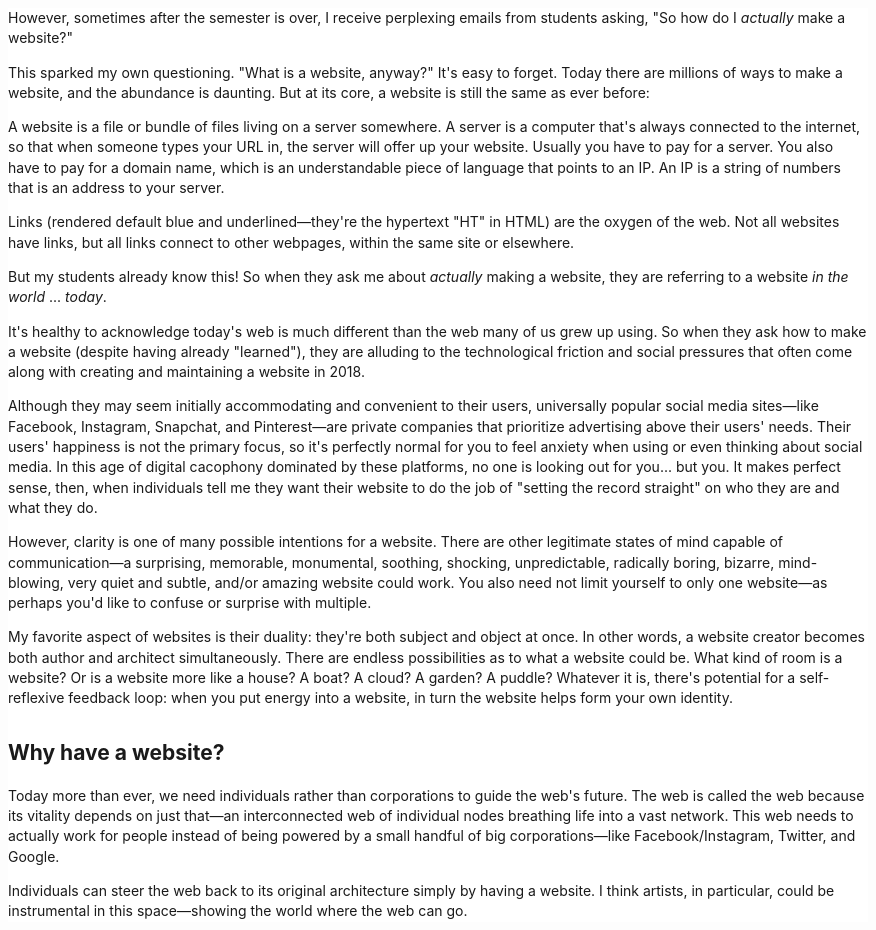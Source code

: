 However, sometimes after the semester is over, I receive perplexing emails from students asking, "So how do I _actually_ make a website?"

This sparked my own questioning. "What is a website, anyway?" It's easy to forget. Today there are millions of ways to make a website, and the abundance is daunting. But at its core, a website is still the same as ever before:

A website is a file or bundle of files living on a server somewhere. A server is a computer that's always connected to the internet, so that when someone types your URL in, the server will offer up your website. Usually you have to pay for a server. You also have to pay for a domain name, which is an understandable piece of language that points to an IP. An IP is a string of numbers that is an address to your server.

Links (rendered default blue and underlined—they're the hypertext "HT" in HTML) are the oxygen of the web. Not all websites have links, but all links connect to other webpages, within the same site or elsewhere.

But my students already know this! So when they ask me about _actually_ making a website, they are referring to a website _in the world_ ... _today_.

It's healthy to acknowledge today's web is much different than the web many of us grew up using. So when they ask how to make a website (despite having already "learned"), they are alluding to the technological friction and social pressures that often come along with creating and maintaining a website in 2018.

Although they may seem initially accommodating and convenient to their users, universally popular social media sites—like Facebook, Instagram, Snapchat, and Pinterest—are private companies that prioritize advertising above their users' needs. Their users' happiness is not the primary focus, so it's perfectly normal for you to feel anxiety when using or even thinking about social media. In this age of digital cacophony dominated by these platforms, no one is looking out for you... but you. It makes perfect sense, then, when individuals tell me they want their website to do the job of "setting the record straight" on who they are and what they do.

However, clarity is one of many possible intentions for a website. There are other legitimate states of mind capable of communication—a surprising, memorable, monumental, soothing, shocking, unpredictable, radically boring, bizarre, mind-blowing, very quiet and subtle, and/or amazing website could work. You also need not limit yourself to only one website—as perhaps you'd like to confuse or surprise with multiple.

My favorite aspect of websites is their duality: they're both subject and object at once. In other words, a website creator becomes both author and architect simultaneously. There are endless possibilities as to what a website could be. What kind of room is a website? Or is a website more like a house? A boat? A cloud? A garden? A puddle? Whatever it is, there's potential for a self-reflexive feedback loop: when you put energy into a website, in turn the website helps form your own identity.

## Why have a website?

Today more than ever, we need individuals rather than corporations to guide the web's future. The web is called the web because its vitality depends on just that—an interconnected web of individual nodes breathing life into a vast network. This web needs to actually work for people instead of being powered by a small handful of big corporations—like Facebook/Instagram, Twitter, and Google.

Individuals can steer the web back to its original architecture simply by having a website. I think artists, in particular, could be instrumental in this space—showing the world where the web can go.
